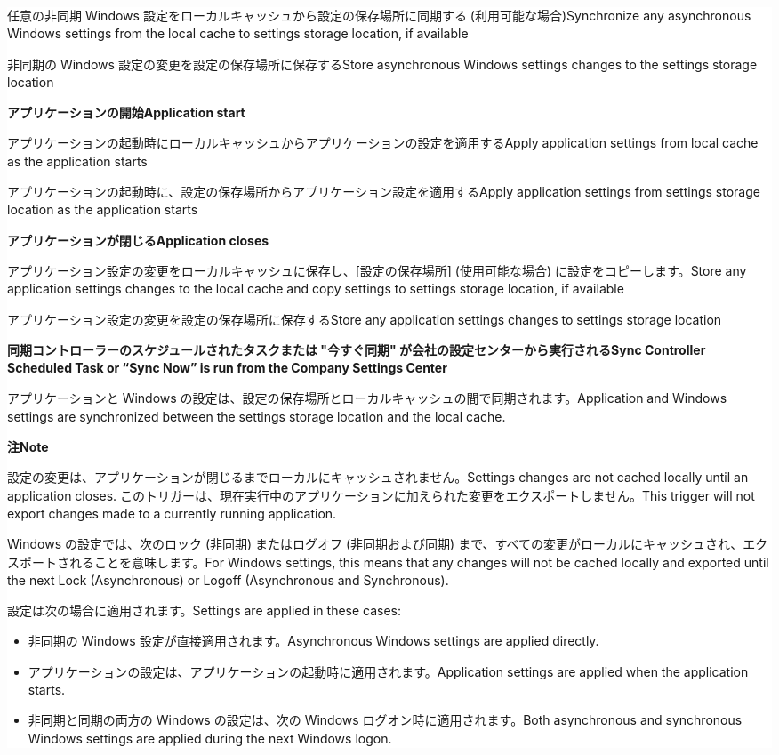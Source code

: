 <p><span data-ttu-id="92059-130">任意の非同期 Windows 設定をローカルキャッシュから設定の保存場所に同期する (利用可能な場合)</span><span class="sxs-lookup"><span data-stu-id="92059-130">Synchronize any asynchronous Windows settings from the local cache to settings storage location, if available</span></span></p></td>
<td align="left"><p><span data-ttu-id="92059-131">非同期の Windows 設定の変更を設定の保存場所に保存する</span><span class="sxs-lookup"><span data-stu-id="92059-131">Store asynchronous Windows settings changes to the settings storage location</span></span></p></td>
</tr>
<tr class="even">
<td align="left"><p><strong><span data-ttu-id="92059-132">アプリケーションの開始</span><span class="sxs-lookup"><span data-stu-id="92059-132">Application start</span></span></strong></p></td>
<td align="left"><p><span data-ttu-id="92059-133">アプリケーションの起動時にローカルキャッシュからアプリケーションの設定を適用する</span><span class="sxs-lookup"><span data-stu-id="92059-133">Apply application settings from local cache as the application starts</span></span></p></td>
<td align="left"><p><span data-ttu-id="92059-134">アプリケーションの起動時に、設定の保存場所からアプリケーション設定を適用する</span><span class="sxs-lookup"><span data-stu-id="92059-134">Apply application settings from settings storage location as the application starts</span></span></p></td>
</tr>
<tr class="odd">
<td align="left"><p><strong><span data-ttu-id="92059-135">アプリケーションが閉じる</span><span class="sxs-lookup"><span data-stu-id="92059-135">Application closes</span></span></strong></p></td>
<td align="left"><p><span data-ttu-id="92059-136">アプリケーション設定の変更をローカルキャッシュに保存し、[設定の保存場所] (使用可能な場合) に設定をコピーします。</span><span class="sxs-lookup"><span data-stu-id="92059-136">Store any application settings changes to the local cache and copy settings to settings storage location, if available</span></span></p></td>
<td align="left"><p><span data-ttu-id="92059-137">アプリケーション設定の変更を設定の保存場所に保存する</span><span class="sxs-lookup"><span data-stu-id="92059-137">Store any application settings changes to settings storage location</span></span></p></td>
</tr>
<tr class="even">
<td align="left"><p><strong><span data-ttu-id="92059-138">同期コントローラーのスケジュールされたタスクまたは "今すぐ同期" が会社の設定センターから実行される</span><span class="sxs-lookup"><span data-stu-id="92059-138">Sync Controller Scheduled Task or “Sync Now” is run from the Company Settings Center</span></span></strong></p>
<p></p></td>
<td align="left"><p><span data-ttu-id="92059-139">アプリケーションと Windows の設定は、設定の保存場所とローカルキャッシュの間で同期されます。</span><span class="sxs-lookup"><span data-stu-id="92059-139">Application and Windows settings are synchronized between the settings storage location and the local cache.</span></span></p>
<div class="alert">
<strong><span data-ttu-id="92059-140">注</span><span class="sxs-lookup"><span data-stu-id="92059-140">Note</span></span></strong><br/><p><span data-ttu-id="92059-141">設定の変更は、アプリケーションが閉じるまでローカルにキャッシュされません。</span><span class="sxs-lookup"><span data-stu-id="92059-141">Settings changes are not cached locally until an application closes.</span></span> <span data-ttu-id="92059-142">このトリガーは、現在実行中のアプリケーションに加えられた変更をエクスポートしません。</span><span class="sxs-lookup"><span data-stu-id="92059-142">This trigger will not export changes made to a currently running application.</span></span></p>
<p><span data-ttu-id="92059-143">Windows の設定では、次のロック (非同期) またはログオフ (非同期および同期) まで、すべての変更がローカルにキャッシュされ、エクスポートされることを意味します。</span><span class="sxs-lookup"><span data-stu-id="92059-143">For Windows settings, this means that any changes will not be cached locally and exported until the next Lock (Asynchronous) or Logoff (Asynchronous and Synchronous).</span></span></p>
</div>
<div>

</div>
<p><span data-ttu-id="92059-144">設定は次の場合に適用されます。</span><span class="sxs-lookup"><span data-stu-id="92059-144">Settings are applied in these cases:</span></span></p>
<ul>
<li><p><span data-ttu-id="92059-145">非同期の Windows 設定が直接適用されます。</span><span class="sxs-lookup"><span data-stu-id="92059-145">Asynchronous Windows settings are applied directly.</span></span></p></li>
<li><p><span data-ttu-id="92059-146">アプリケーションの設定は、アプリケーションの起動時に適用されます。</span><span class="sxs-lookup"><span data-stu-id="92059-146">Application settings are applied when the application starts.</span></span></p></li>
<li><p><span data-ttu-id="92059-147">非同期と同期の両方の Windows の設定は、次の Windows ログオン時に適用されます。</span><span class="sxs-lookup"><span data-stu-id="92059-147">Both asynchronous and synchronous Windows settings are applied during the next Windows logon.</span></span></p></li>